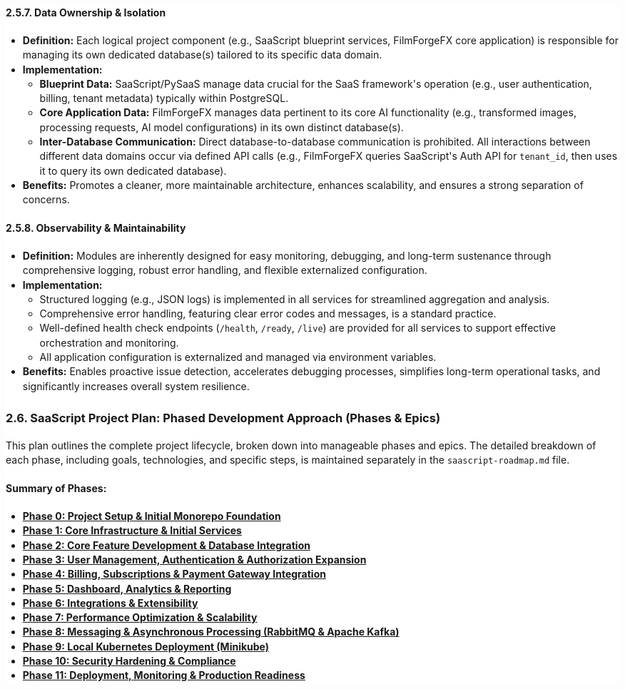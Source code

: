 #### 2.5.7. Data Ownership & Isolation

-   **Definition:** Each logical project component (e.g., SaaScript blueprint services, FilmForgeFX core application) is responsible for managing its own dedicated database(s) tailored to its specific data domain.
-   **Implementation:**
    -   **Blueprint Data:** SaaScript/PySaaS manage data crucial for the SaaS framework's operation (e.g., user authentication, billing, tenant metadata) typically within PostgreSQL.
    -   **Core Application Data:** FilmForgeFX manages data pertinent to its core AI functionality (e.g., transformed images, processing requests, AI model configurations) in its own distinct database(s).
    -   **Inter-Database Communication:** Direct database-to-database communication is prohibited. All interactions between different data domains occur via defined API calls (e.g., FilmForgeFX queries SaaScript's Auth API for `tenant_id`, then uses it to query its own dedicated database).
-   **Benefits:** Promotes a cleaner, more maintainable architecture, enhances scalability, and ensures a strong separation of concerns.

#### 2.5.8. Observability & Maintainability

-   **Definition:** Modules are inherently designed for easy monitoring, debugging, and long-term sustenance through comprehensive logging, robust error handling, and flexible externalized configuration.
-   **Implementation:**
    -   Structured logging (e.g., JSON logs) is implemented in all services for streamlined aggregation and analysis.
    -   Comprehensive error handling, featuring clear error codes and messages, is a standard practice.
    -   Well-defined health check endpoints (`/health`, `/ready`, `/live`) are provided for all services to support effective orchestration and monitoring.
    -   All application configuration is externalized and managed via environment variables.
-   **Benefits:** Enables proactive issue detection, accelerates debugging processes, simplifies long-term operational tasks, and significantly increases overall system resilience.

### 2.6. SaaScript Project Plan: Phased Development Approach (Phases & Epics)

This plan outlines the complete project lifecycle, broken down into manageable phases and epics. The detailed breakdown of each phase, including goals, technologies, and specific steps, is maintained separately in the `saascript-roadmap.md` file.

#### Summary of Phases:

-   **[Phase 0: Project Setup & Initial Monorepo Foundation](saascript-roadmap.md#phase-0-project-setup-initial-monorepo-foundation)**
-   **[Phase 1: Core Infrastructure & Initial Services](saascript-roadmap.md#phase-1-core-infrastructure-initial-services)**
-   **[Phase 2: Core Feature Development & Database Integration](saascript-roadmap.md#phase-2-core-feature-development-database-integration)**
-   **[Phase 3: User Management, Authentication & Authorization Expansion](saascript-roadmap.md#phase-3-user-management-authentication-authorization-expansion)**
-   **[Phase 4: Billing, Subscriptions & Payment Gateway Integration](saascript-roadmap.md#phase-4-billing-subscriptions-payment-gateway-integration)**
-   **[Phase 5: Dashboard, Analytics & Reporting](saascript-roadmap.md#phase-5-dashboard-analytics-reporting)**
-   **[Phase 6: Integrations & Extensibility](saascript-roadmap.md#phase-6-integrations-extensibility)**
-   **[Phase 7: Performance Optimization & Scalability](saascript-roadmap.md#phase-7-performance-optimization-scalability)**
-   **[Phase 8: Messaging & Asynchronous Processing (RabbitMQ & Apache Kafka)](saascript-roadmap.md#phase-8-messaging-asynchronous-processing-rabbitmq-apache-kafka)**
-   **[Phase 9: Local Kubernetes Deployment (Minikube)](saascript-roadmap.md#phase-9-local-kubernetes-deployment-minikube)**
-   **[Phase 10: Security Hardening & Compliance](saascript-roadmap.md#phase-10-security-hardening-compliance)**
-   **[Phase 11: Deployment, Monitoring & Production Readiness](saascript-roadmap.md#phase-11-deployment-monitoring-production-readiness)**